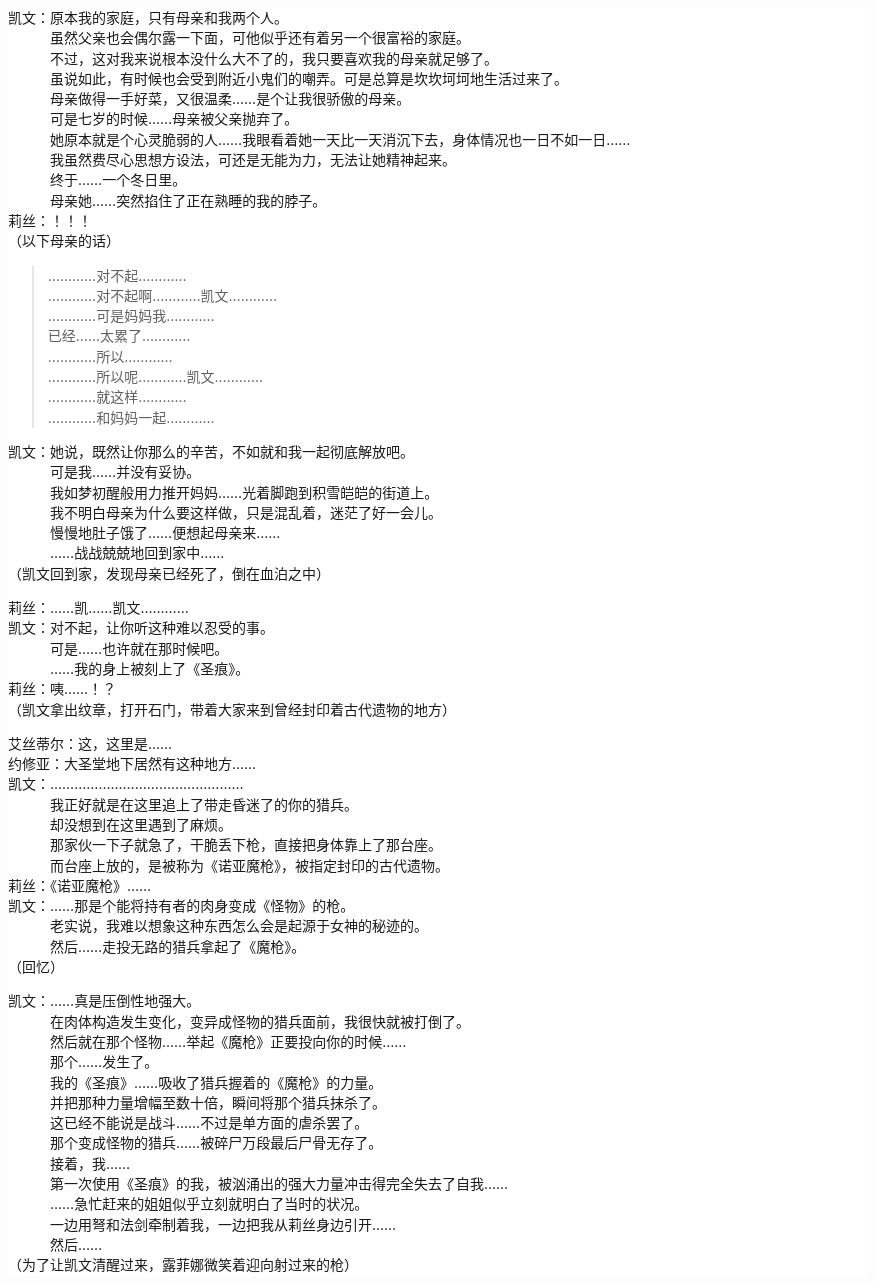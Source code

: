 凯文：原本我的家庭，只有母亲和我两个人。  
　　　虽然父亲也会偶尔露一下面，可他似乎还有着另一个很富裕的家庭。  
　　　不过，这对我来说根本没什么大不了的，我只要喜欢我的母亲就足够了。  
　　　虽说如此，有时候也会受到附近小鬼们的嘲弄。可是总算是坎坎坷坷地生活过来了。  
　　　母亲做得一手好菜，又很温柔……是个让我很骄傲的母亲。  
　　　可是七岁的时候……母亲被父亲抛弃了。  
　　　她原本就是个心灵脆弱的人……我眼看着她一天比一天消沉下去，身体情况也一日不如一日……  
　　　我虽然费尽心思想方设法，可还是无能为力，无法让她精神起来。  
　　　终于……一个冬日里。  
　　　母亲她……突然掐住了正在熟睡的我的脖子。  
莉丝：！！！  
（以下母亲的话）

> …………对不起…………  
> …………对不起啊…………凯文…………  
> …………可是妈妈我…………  
> 已经……太累了…………  
> …………所以…………  
> …………所以呢…………凯文…………  
> …………就这样…………  
> …………和妈妈一起…………  

凯文：她说，既然让你那么的辛苦，不如就和我一起彻底解放吧。  
　　　可是我……并没有妥协。  
　　　我如梦初醒般用力推开妈妈……光着脚跑到积雪皑皑的街道上。  
　　　我不明白母亲为什么要这样做，只是混乱着，迷茫了好一会儿。  
　　　慢慢地肚子饿了……便想起母亲来……  
　　　……战战兢兢地回到家中……  
（凯文回到家，发现母亲已经死了，倒在血泊之中）

莉丝：……凯……凯文…………  
凯文：对不起，让你听这种难以忍受的事。  
　　　可是……也许就在那时候吧。  
　　　……我的身上被刻上了《圣痕》。  
莉丝：咦……！？  
（凯文拿出纹章，打开石门，带着大家来到曾经封印着古代遗物的地方）

艾丝蒂尔：这，这里是……  
约修亚：大圣堂地下居然有这种地方……  
凯文：…………………………………………  
　　　我正好就是在这里追上了带走昏迷了的你的猎兵。  
　　　却没想到在这里遇到了麻烦。  
　　　那家伙一下子就急了，干脆丢下枪，直接把身体靠上了那台座。  
　　　而台座上放的，是被称为《诺亚魔枪》，被指定封印的古代遗物。  
莉丝：《诺亚魔枪》……  
凯文：……那是个能将持有者的肉身变成《怪物》的枪。  
　　　老实说，我难以想象这种东西怎么会是起源于女神的秘迹的。  
　　　然后……走投无路的猎兵拿起了《魔枪》。  
（回忆）

凯文：……真是压倒性地强大。  
　　　在肉体构造发生变化，变异成怪物的猎兵面前，我很快就被打倒了。  
　　　然后就在那个怪物……举起《魔枪》正要投向你的时候……  
　　　那个……发生了。  
　　　我的《圣痕》……吸收了猎兵握着的《魔枪》的力量。  
　　　并把那种力量增幅至数十倍，瞬间将那个猎兵抹杀了。  
　　　这已经不能说是战斗……不过是单方面的虐杀罢了。  
　　　那个变成怪物的猎兵……被碎尸万段最后尸骨无存了。  
　　　接着，我……  
　　　第一次使用《圣痕》的我，被汹涌出的强大力量冲击得完全失去了自我……  
　　　……急忙赶来的姐姐似乎立刻就明白了当时的状况。  
　　　一边用弩和法剑牵制着我，一边把我从莉丝身边引开……  
　　　然后……  
（为了让凯文清醒过来，露菲娜微笑着迎向射过来的枪）

